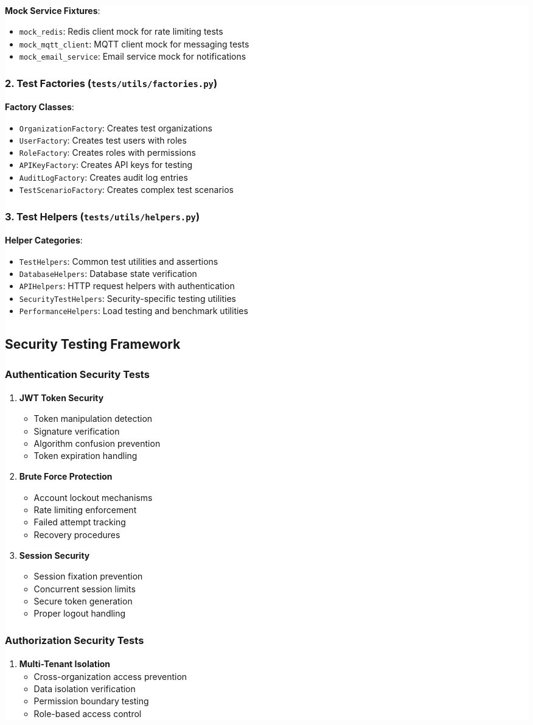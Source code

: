 **Mock Service Fixtures**:
- `mock_redis`: Redis client mock for rate limiting tests
- `mock_mqtt_client`: MQTT client mock for messaging tests
- `mock_email_service`: Email service mock for notifications

### 2. Test Factories (`tests/utils/factories.py`)

**Factory Classes**:
- `OrganizationFactory`: Creates test organizations
- `UserFactory`: Creates test users with roles
- `RoleFactory`: Creates roles with permissions
- `APIKeyFactory`: Creates API keys for testing
- `AuditLogFactory`: Creates audit log entries
- `TestScenarioFactory`: Creates complex test scenarios

### 3. Test Helpers (`tests/utils/helpers.py`)

**Helper Categories**:
- `TestHelpers`: Common test utilities and assertions
- `DatabaseHelpers`: Database state verification
- `APIHelpers`: HTTP request helpers with authentication
- `SecurityTestHelpers`: Security-specific testing utilities
- `PerformanceHelpers`: Load testing and benchmark utilities

## Security Testing Framework

### Authentication Security Tests

1. **JWT Token Security**
   - Token manipulation detection
   - Signature verification
   - Algorithm confusion prevention
   - Token expiration handling

2. **Brute Force Protection**
   - Account lockout mechanisms
   - Rate limiting enforcement
   - Failed attempt tracking
   - Recovery procedures

3. **Session Security**
   - Session fixation prevention
   - Concurrent session limits
   - Secure token generation
   - Proper logout handling

### Authorization Security Tests

1. **Multi-Tenant Isolation**
   - Cross-organization access prevention
   - Data isolation verification
   - Permission boundary testing
   - Role-based access control
